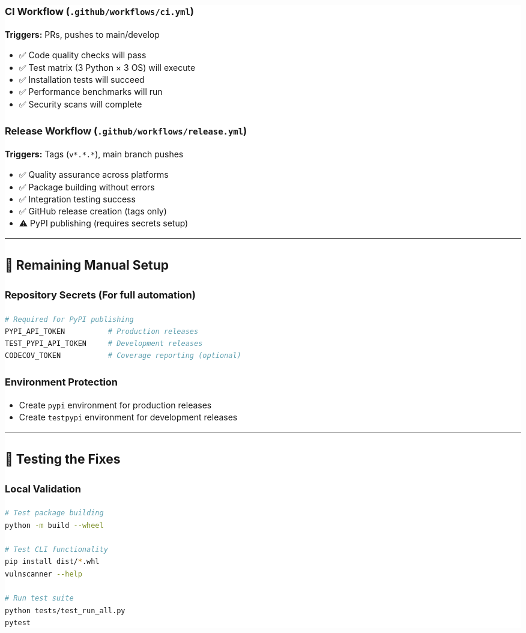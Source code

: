 ### **CI Workflow** (`.github/workflows/ci.yml`)
**Triggers:** PRs, pushes to main/develop
- ✅ Code quality checks will pass
- ✅ Test matrix (3 Python × 3 OS) will execute
- ✅ Installation tests will succeed
- ✅ Performance benchmarks will run
- ✅ Security scans will complete

### **Release Workflow** (`.github/workflows/release.yml`)
**Triggers:** Tags (`v*.*.*`), main branch pushes
- ✅ Quality assurance across platforms
- ✅ Package building without errors
- ✅ Integration testing success
- ✅ GitHub release creation (tags only)
- ⚠️ PyPI publishing (requires secrets setup)

---

## 🔧 **Remaining Manual Setup**

### **Repository Secrets** (For full automation)
```bash
# Required for PyPI publishing
PYPI_API_TOKEN          # Production releases
TEST_PYPI_API_TOKEN     # Development releases
CODECOV_TOKEN           # Coverage reporting (optional)
```

### **Environment Protection**
- Create `pypi` environment for production releases
- Create `testpypi` environment for development releases

---

## 🧪 **Testing the Fixes**

### **Local Validation**
```bash
# Test package building
python -m build --wheel

# Test CLI functionality  
pip install dist/*.whl
vulnscanner --help

# Run test suite
python tests/test_run_all.py
pytest
```
